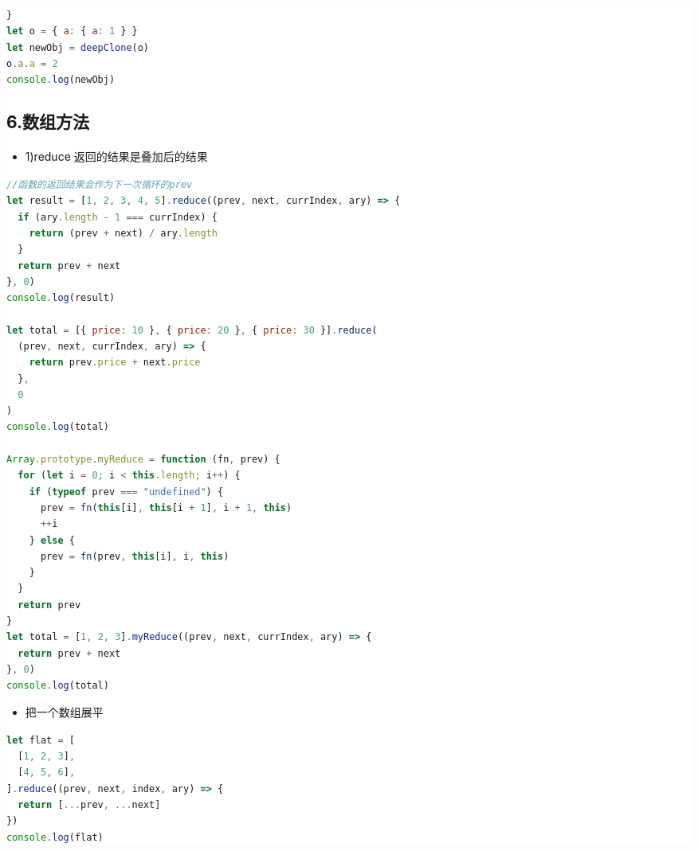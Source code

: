 ```js
}
let o = { a: { a: 1 } }
let newObj = deepClone(o)
o.a.a = 2
console.log(newObj)
```

## 6.数组方法

- 1)reduce 返回的结果是叠加后的结果

```js
//函数的返回结果会作为下一次循环的prev
let result = [1, 2, 3, 4, 5].reduce((prev, next, currIndex, ary) => {
  if (ary.length - 1 === currIndex) {
    return (prev + next) / ary.length
  }
  return prev + next
}, 0)
console.log(result)

let total = [{ price: 10 }, { price: 20 }, { price: 30 }].reduce(
  (prev, next, currIndex, ary) => {
    return prev.price + next.price
  },
  0
)
console.log(total)

Array.prototype.myReduce = function (fn, prev) {
  for (let i = 0; i < this.length; i++) {
    if (typeof prev === "undefined") {
      prev = fn(this[i], this[i + 1], i + 1, this)
      ++i
    } else {
      prev = fn(prev, this[i], i, this)
    }
  }
  return prev
}
let total = [1, 2, 3].myReduce((prev, next, currIndex, ary) => {
  return prev + next
}, 0)
console.log(total)
```

- 把一个数组展平

```js
let flat = [
  [1, 2, 3],
  [4, 5, 6],
].reduce((prev, next, index, ary) => {
  return [...prev, ...next]
})
console.log(flat)
```
